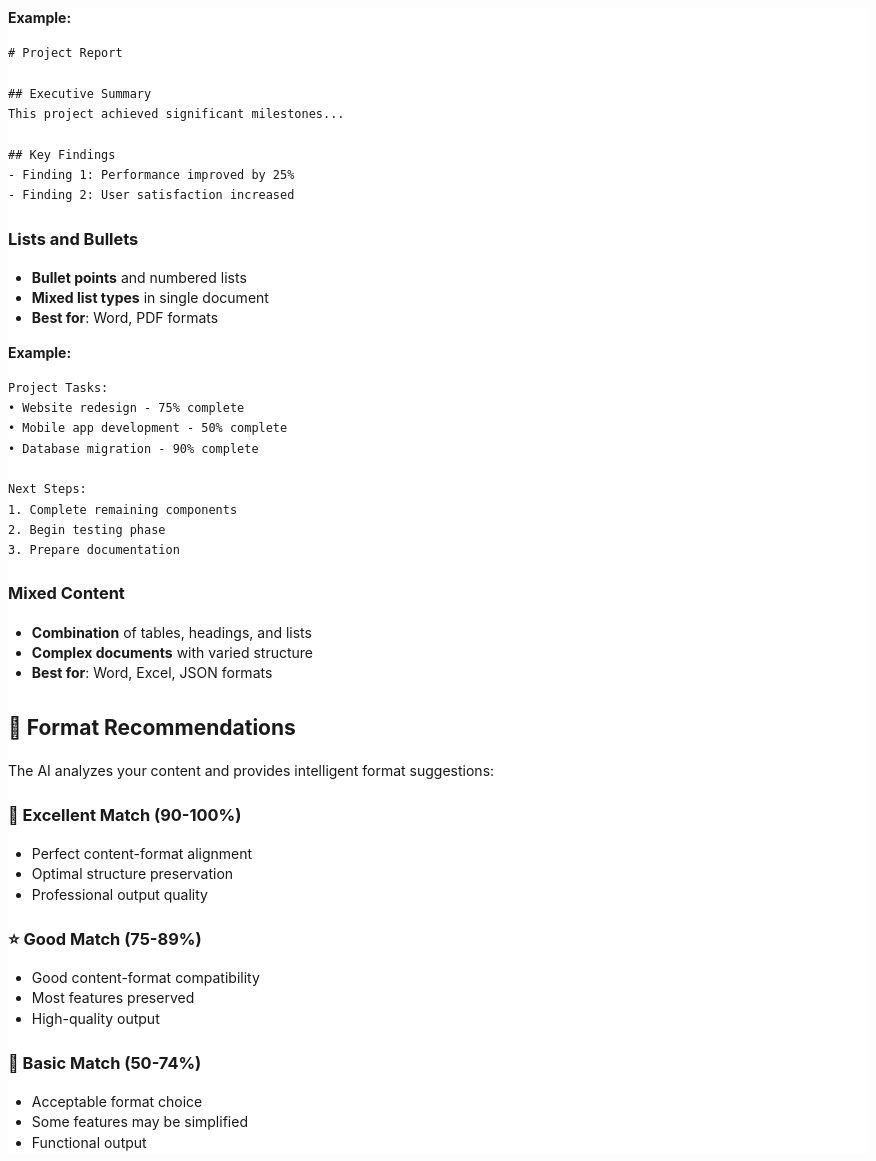 **Example:**
```
# Project Report

## Executive Summary
This project achieved significant milestones...

## Key Findings
- Finding 1: Performance improved by 25%
- Finding 2: User satisfaction increased
```

### Lists and Bullets
- **Bullet points** and numbered lists
- **Mixed list types** in single document
- **Best for**: Word, PDF formats

**Example:**
```
Project Tasks:
• Website redesign - 75% complete
• Mobile app development - 50% complete
• Database migration - 90% complete

Next Steps:
1. Complete remaining components
2. Begin testing phase
3. Prepare documentation
```

### Mixed Content
- **Combination** of tables, headings, and lists
- **Complex documents** with varied structure
- **Best for**: Word, Excel, JSON formats

## 🎯 Format Recommendations

The AI analyzes your content and provides intelligent format suggestions:

### 🌟 Excellent Match (90-100%)
- Perfect content-format alignment
- Optimal structure preservation
- Professional output quality

### ⭐ Good Match (75-89%)
- Good content-format compatibility
- Most features preserved
- High-quality output

### 📄 Basic Match (50-74%)
- Acceptable format choice
- Some features may be simplified
- Functional output
